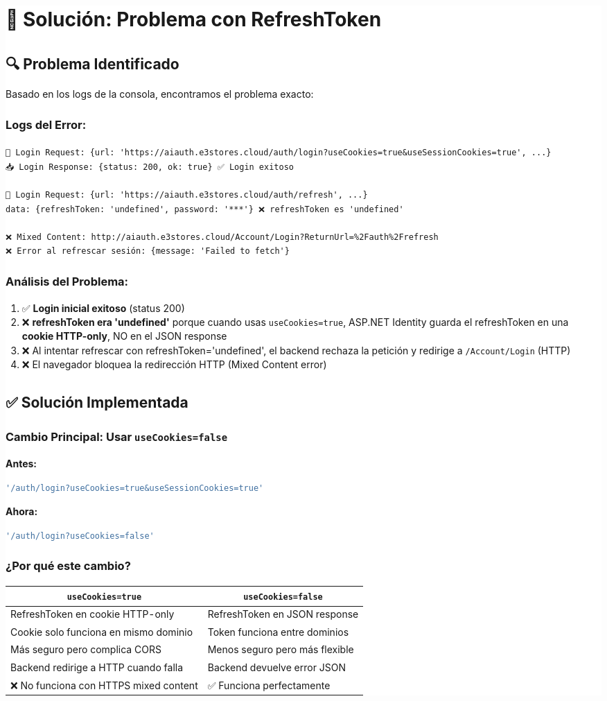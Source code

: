 # 🔧 Solución: Problema con RefreshToken

## 🔍 Problema Identificado

Basado en los logs de la consola, encontramos el problema exacto:

### Logs del Error:
```
🔐 Login Request: {url: 'https://aiauth.e3stores.cloud/auth/login?useCookies=true&useSessionCookies=true', ...}
📥 Login Response: {status: 200, ok: true} ✅ Login exitoso

🔐 Login Request: {url: 'https://aiauth.e3stores.cloud/auth/refresh', ...}
data: {refreshToken: 'undefined', password: '***'} ❌ refreshToken es 'undefined'

❌ Mixed Content: http://aiauth.e3stores.cloud/Account/Login?ReturnUrl=%2Fauth%2Frefresh
❌ Error al refrescar sesión: {message: 'Failed to fetch'}
```

### Análisis del Problema:

1. ✅ **Login inicial exitoso** (status 200)
2. ❌ **refreshToken era 'undefined'** porque cuando usas `useCookies=true`, ASP.NET Identity guarda el refreshToken en una **cookie HTTP-only**, NO en el JSON response
3. ❌ Al intentar refrescar con refreshToken='undefined', el backend rechaza la petición y redirige a `/Account/Login` (HTTP)
4. ❌ El navegador bloquea la redirección HTTP (Mixed Content error)

## ✅ Solución Implementada

### Cambio Principal: Usar `useCookies=false`

**Antes:**
```typescript
'/auth/login?useCookies=true&useSessionCookies=true'
```

**Ahora:**
```typescript
'/auth/login?useCookies=false'
```

### ¿Por qué este cambio?

| `useCookies=true` | `useCookies=false` |
|-------------------|-------------------|
| RefreshToken en cookie HTTP-only | RefreshToken en JSON response |
| Cookie solo funciona en mismo dominio | Token funciona entre dominios |
| Más seguro pero complica CORS | Menos seguro pero más flexible |
| Backend redirige a HTTP cuando falla | Backend devuelve error JSON |
| ❌ No funciona con HTTPS mixed content | ✅ Funciona perfectamente |
